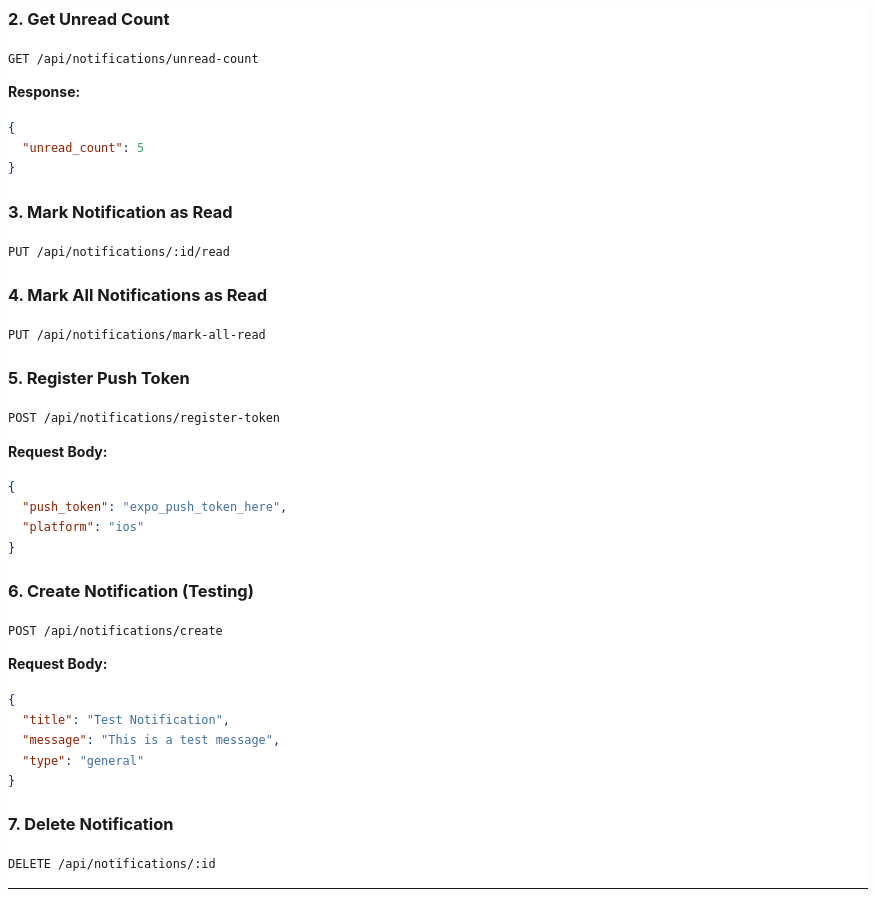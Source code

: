 ### 2. Get Unread Count
```http
GET /api/notifications/unread-count
```

**Response:**
```json
{
  "unread_count": 5
}
```

### 3. Mark Notification as Read
```http
PUT /api/notifications/:id/read
```

### 4. Mark All Notifications as Read
```http
PUT /api/notifications/mark-all-read
```

### 5. Register Push Token
```http
POST /api/notifications/register-token
```

**Request Body:**
```json
{
  "push_token": "expo_push_token_here",
  "platform": "ios"
}
```

### 6. Create Notification (Testing)
```http
POST /api/notifications/create
```

**Request Body:**
```json
{
  "title": "Test Notification",
  "message": "This is a test message",
  "type": "general"
}
```

### 7. Delete Notification
```http
DELETE /api/notifications/:id
```

---

